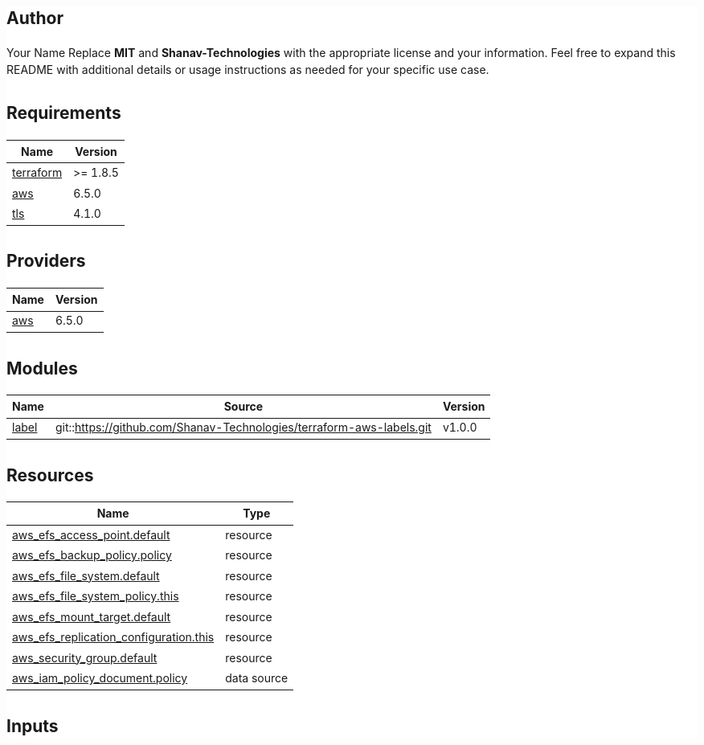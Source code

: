 ## Author
Your Name
Replace **MIT** and **Shanav-Technologies** with the appropriate license and your information. Feel free to expand this README with additional details or usage instructions as needed for your specific use case.



## Requirements

| Name | Version |
|------|---------|
| <a name="requirement_terraform"></a> [terraform](#requirement\_terraform) | >= 1.8.5 |
| <a name="requirement_aws"></a> [aws](#requirement\_aws) | 6.5.0 |
| <a name="requirement_tls"></a> [tls](#requirement\_tls) | 4.1.0 |

## Providers

| Name | Version |
|------|---------|
| <a name="provider_aws"></a> [aws](#provider\_aws) | 6.5.0 |

## Modules

| Name | Source | Version |
|------|--------|---------|
| <a name="module_label"></a> [label](#module\_label) | git::https://github.com/Shanav-Technologies/terraform-aws-labels.git | v1.0.0 |

## Resources

| Name | Type |
|------|------|
| [aws_efs_access_point.default](https://registry.terraform.io/providers/hashicorp/aws/6.5.0/docs/resources/efs_access_point) | resource |
| [aws_efs_backup_policy.policy](https://registry.terraform.io/providers/hashicorp/aws/6.5.0/docs/resources/efs_backup_policy) | resource |
| [aws_efs_file_system.default](https://registry.terraform.io/providers/hashicorp/aws/6.5.0/docs/resources/efs_file_system) | resource |
| [aws_efs_file_system_policy.this](https://registry.terraform.io/providers/hashicorp/aws/6.5.0/docs/resources/efs_file_system_policy) | resource |
| [aws_efs_mount_target.default](https://registry.terraform.io/providers/hashicorp/aws/6.5.0/docs/resources/efs_mount_target) | resource |
| [aws_efs_replication_configuration.this](https://registry.terraform.io/providers/hashicorp/aws/6.5.0/docs/resources/efs_replication_configuration) | resource |
| [aws_security_group.default](https://registry.terraform.io/providers/hashicorp/aws/6.5.0/docs/resources/security_group) | resource |
| [aws_iam_policy_document.policy](https://registry.terraform.io/providers/hashicorp/aws/6.5.0/docs/data-sources/iam_policy_document) | data source |

## Inputs
